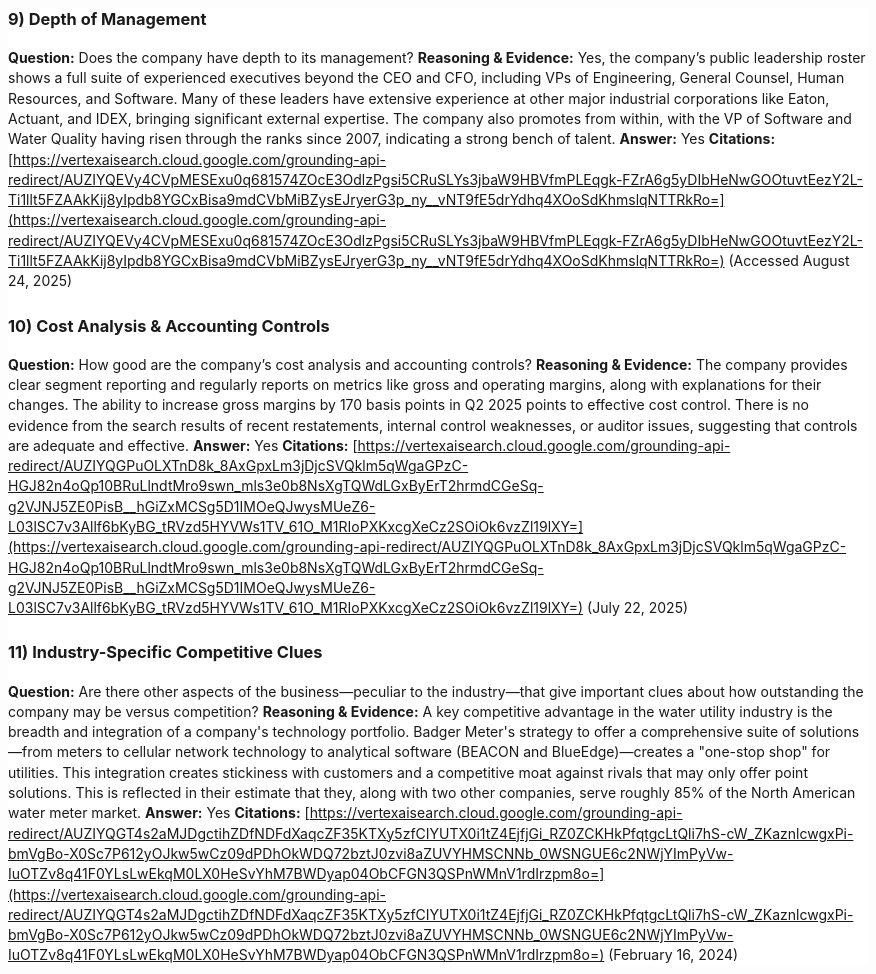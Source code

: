 ### 9) Depth of Management
**Question:** Does the company have depth to its management?
**Reasoning & Evidence:** Yes, the company’s public leadership roster shows a full suite of experienced executives beyond the CEO and CFO, including VPs of Engineering, General Counsel, Human Resources, and Software. Many of these leaders have extensive experience at other major industrial corporations like Eaton, Actuant, and IDEX, bringing significant external expertise. The company also promotes from within, with the VP of Software and Water Quality having risen through the ranks since 2007, indicating a strong bench of talent.
**Answer:** Yes
**Citations:** [https://vertexaisearch.cloud.google.com/grounding-api-redirect/AUZIYQEVy4CVpMESExu0q681574ZOcE3OdlzPgsi5CRuSLYs3jbaW9HBVfmPLEqgk-FZrA6g5yDIbHeNwGOOtuvtEezY2L-Ti1llt5FZAAkKij8yIpdb8YGCxBisa9mdCVbMiBZysEJryerG3p_ny__vNT9fE5drYdhq4XOoSdKhmslqNTTRkRo=](https://vertexaisearch.cloud.google.com/grounding-api-redirect/AUZIYQEVy4CVpMESExu0q681574ZOcE3OdlzPgsi5CRuSLYs3jbaW9HBVfmPLEqgk-FZrA6g5yDIbHeNwGOOtuvtEezY2L-Ti1llt5FZAAkKij8yIpdb8YGCxBisa9mdCVbMiBZysEJryerG3p_ny__vNT9fE5drYdhq4XOoSdKhmslqNTTRkRo=) (Accessed August 24, 2025)

### 10) Cost Analysis & Accounting Controls
**Question:** How good are the company’s cost analysis and accounting controls?
**Reasoning & Evidence:** The company provides clear segment reporting and regularly reports on metrics like gross and operating margins, along with explanations for their changes. The ability to increase gross margins by 170 basis points in Q2 2025 points to effective cost control. There is no evidence from the search results of recent restatements, internal control weaknesses, or auditor issues, suggesting that controls are adequate and effective.
**Answer:** Yes
**Citations:** [https://vertexaisearch.cloud.google.com/grounding-api-redirect/AUZIYQGPuOLXTnD8k_8AxGpxLm3jDjcSVQklm5qWgaGPzC-HGJ82n4oQp10BRuLlndtMro9swn_mls3e0b8NsXgTQWdLGxByErT2hrmdCGeSq-g2VJNJ5ZE0PisB__hGiZxMCSg5D1IMOeQJwysMUeZ6-L03lSC7v3Allf6bKyBG_tRVzd5HYVWs1TV_61O_M1RIoPXKxcgXeCz2SOiOk6vzZl19lXY=](https://vertexaisearch.cloud.google.com/grounding-api-redirect/AUZIYQGPuOLXTnD8k_8AxGpxLm3jDjcSVQklm5qWgaGPzC-HGJ82n4oQp10BRuLlndtMro9swn_mls3e0b8NsXgTQWdLGxByErT2hrmdCGeSq-g2VJNJ5ZE0PisB__hGiZxMCSg5D1IMOeQJwysMUeZ6-L03lSC7v3Allf6bKyBG_tRVzd5HYVWs1TV_61O_M1RIoPXKxcgXeCz2SOiOk6vzZl19lXY=) (July 22, 2025)

### 11) Industry-Specific Competitive Clues
**Question:** Are there other aspects of the business—peculiar to the industry—that give important clues about how outstanding the company may be versus competition?
**Reasoning & Evidence:** A key competitive advantage in the water utility industry is the breadth and integration of a company's technology portfolio. Badger Meter's strategy to offer a comprehensive suite of solutions—from meters to cellular network technology to analytical software (BEACON and BlueEdge)—creates a "one-stop shop" for utilities. This integration creates stickiness with customers and a competitive moat against rivals that may only offer point solutions. This is reflected in their estimate that they, along with two other companies, serve roughly 85% of the North American water meter market.
**Answer:** Yes
**Citations:** [https://vertexaisearch.cloud.google.com/grounding-api-redirect/AUZIYQGT4s2aMJDgctihZDfNDFdXaqcZF35KTXy5zfCIYUTX0i1tZ4EjfjGi_RZ0ZCKHkPfqtgcLtQli7hS-cW_ZKaznlcwgxPi-bmVgBo-X0Sc7P612yOJkw5wCz09dPDhOkWDQ72bztJ0zvi8aZUVYHMSCNNb_0WSNGUE6c2NWjYImPyVw-IuOTZv8q41F0YLsLwEkqM0LX0HeSvYhM7BWDyap04ObCFGN3QSPnWMnV1rdIrzpm8o=](https://vertexaisearch.cloud.google.com/grounding-api-redirect/AUZIYQGT4s2aMJDgctihZDfNDFdXaqcZF35KTXy5zfCIYUTX0i1tZ4EjfjGi_RZ0ZCKHkPfqtgcLtQli7hS-cW_ZKaznlcwgxPi-bmVgBo-X0Sc7P612yOJkw5wCz09dPDhOkWDQ72bztJ0zvi8aZUVYHMSCNNb_0WSNGUE6c2NWjYImPyVw-IuOTZv8q41F0YLsLwEkqM0LX0HeSvYhM7BWDyap04ObCFGN3QSPnWMnV1rdIrzpm8o=) (February 16, 2024)
